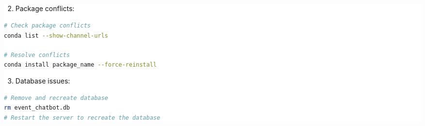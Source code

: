 2. Package conflicts:
```bash
# Check package conflicts
conda list --show-channel-urls

# Resolve conflicts
conda install package_name --force-reinstall
```

3. Database issues:
```bash
# Remove and recreate database
rm event_chatbot.db
# Restart the server to recreate the database
```
